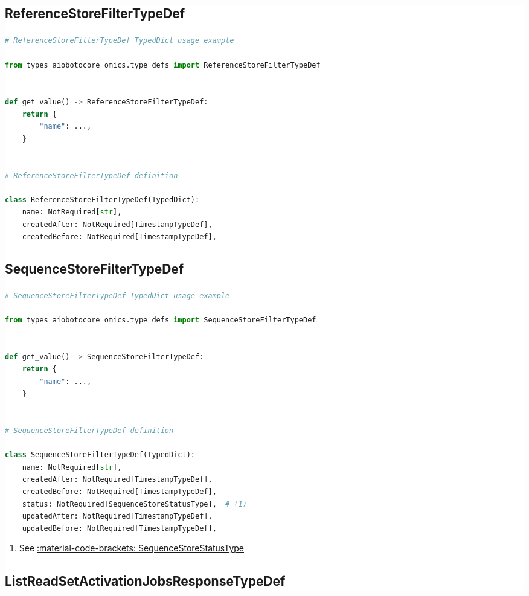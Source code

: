 
## ReferenceStoreFilterTypeDef

```python
# ReferenceStoreFilterTypeDef TypedDict usage example

from types_aiobotocore_omics.type_defs import ReferenceStoreFilterTypeDef


def get_value() -> ReferenceStoreFilterTypeDef:
    return {
        "name": ...,
    }


# ReferenceStoreFilterTypeDef definition

class ReferenceStoreFilterTypeDef(TypedDict):
    name: NotRequired[str],
    createdAfter: NotRequired[TimestampTypeDef],
    createdBefore: NotRequired[TimestampTypeDef],
```


## SequenceStoreFilterTypeDef

```python
# SequenceStoreFilterTypeDef TypedDict usage example

from types_aiobotocore_omics.type_defs import SequenceStoreFilterTypeDef


def get_value() -> SequenceStoreFilterTypeDef:
    return {
        "name": ...,
    }


# SequenceStoreFilterTypeDef definition

class SequenceStoreFilterTypeDef(TypedDict):
    name: NotRequired[str],
    createdAfter: NotRequired[TimestampTypeDef],
    createdBefore: NotRequired[TimestampTypeDef],
    status: NotRequired[SequenceStoreStatusType],  # (1)
    updatedAfter: NotRequired[TimestampTypeDef],
    updatedBefore: NotRequired[TimestampTypeDef],
```

1. See [:material-code-brackets: SequenceStoreStatusType](./literals.md#sequencestorestatustype)

## ListReadSetActivationJobsResponseTypeDef
